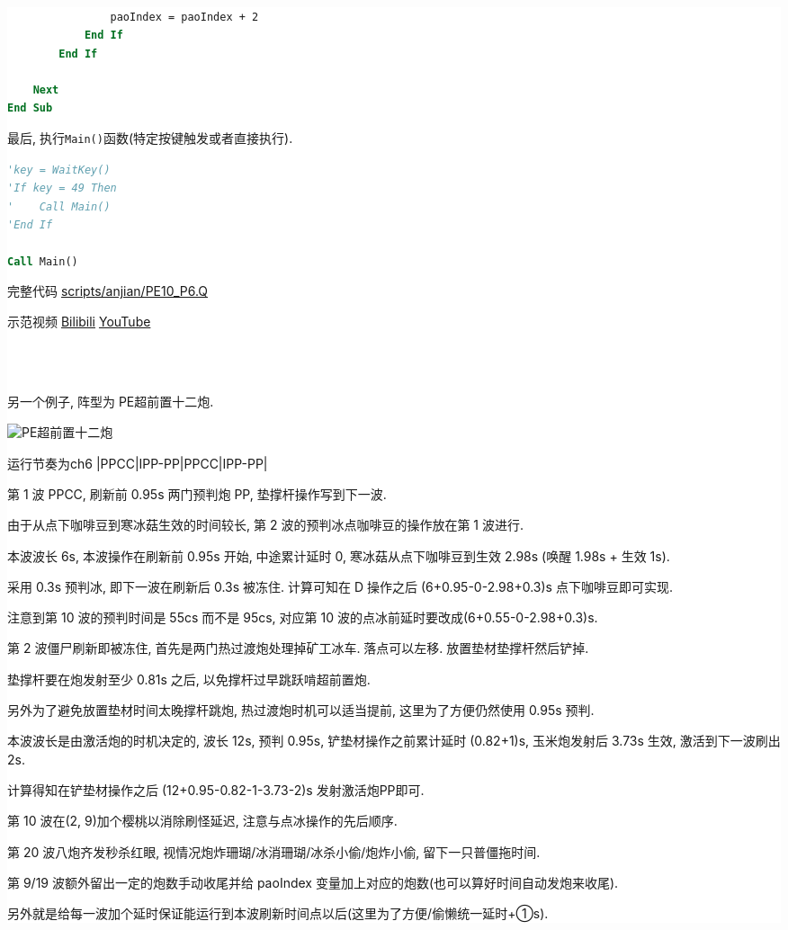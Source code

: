 ```vb
                paoIndex = paoIndex + 2
            End If
        End If

    Next
End Sub
```

最后, 执行`Main()`函数(特定按键触发或者直接执行). 

```vb
'key = WaitKey()
'If key = 49 Then
'    Call Main()
'End If

Call Main()
```

完整代码 [scripts/anjian/PE10_P6.Q](https://github.com/lmintlcx/pvzscripts/blob/master/scripts/anjian/PE10_P6.Q)

示范视频 [Bilibili](https://www.bilibili.com/video/av14935767/) [YouTube](https://www.youtube.com/watch?v=vdFhgg3d97Y)

<br><br>

另一个例子, 阵型为 PE超前置十二炮. 

![PE超前置十二炮](images/PE超前置十二炮.jpg)

运行节奏为ch6 |PPCC|IPP-PP|PPCC|IPP-PP|

第 1 波 PPCC, 刷新前 0.95s 两门预判炮 PP, 垫撑杆操作写到下一波. 

由于从点下咖啡豆到寒冰菇生效的时间较长, 第 2 波的预判冰点咖啡豆的操作放在第 1 波进行. 

本波波长 6s, 本波操作在刷新前 0.95s 开始, 中途累计延时 0, 寒冰菇从点下咖啡豆到生效 2.98s (唤醒 1.98s + 生效 1s). 

采用 0.3s 预判冰, 即下一波在刷新后 0.3s 被冻住. 计算可知在 D 操作之后 (6+0.95-0-2.98+0.3)s 点下咖啡豆即可实现. 

注意到第 10 波的预判时间是 55cs 而不是 95cs, 对应第 10 波的点冰前延时要改成(6+0.55-0-2.98+0.3)s. 

第 2 波僵尸刷新即被冻住, 首先是两门热过渡炮处理掉矿工冰车. 落点可以左移. 放置垫材垫撑杆然后铲掉. 

垫撑杆要在炮发射至少 0.81s 之后, 以免撑杆过早跳跃啃超前置炮. 

另外为了避免放置垫材时间太晚撑杆跳炮, 热过渡炮时机可以适当提前, 这里为了方便仍然使用 0.95s 预判. 

本波波长是由激活炮的时机决定的, 波长 12s, 预判 0.95s, 铲垫材操作之前累计延时 (0.82+1)s, 玉米炮发射后 3.73s 生效, 激活到下一波刷出 2s. 

计算得知在铲垫材操作之后 (12+0.95-0.82-1-3.73-2)s 发射激活炮PP即可. 

第 10 波在(2, 9)加个樱桃以消除刷怪延迟, 注意与点冰操作的先后顺序. 

第 20 波八炮齐发秒杀红眼, 视情况炮炸珊瑚/冰消珊瑚/冰杀小偷/炮炸小偷, 留下一只普僵拖时间. 

第 9/19 波额外留出一定的炮数手动收尾并给 paoIndex 变量加上对应的炮数(也可以算好时间自动发炮来收尾). 

另外就是给每一波加个延时保证能运行到本波刷新时间点以后(这里为了方便/偷懒统一延时+①s). 
